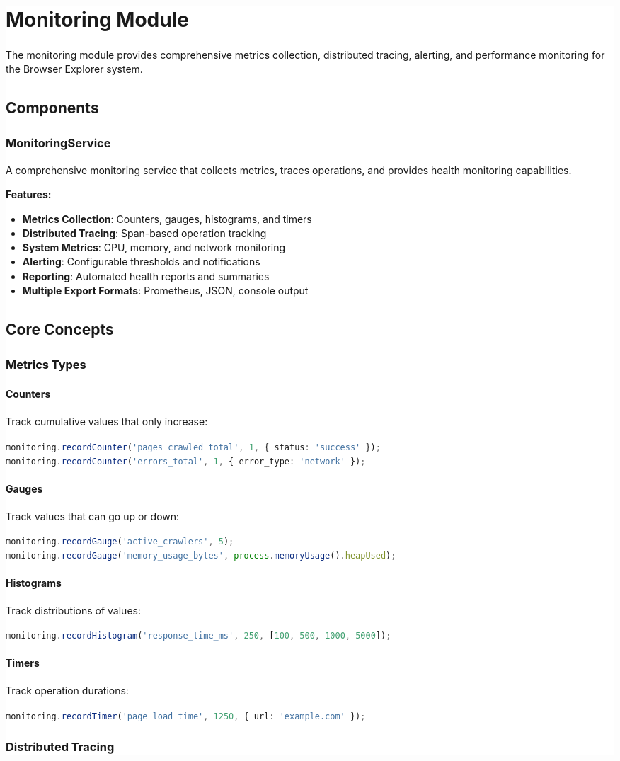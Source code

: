 # Monitoring Module

The monitoring module provides comprehensive metrics collection, distributed tracing, alerting, and performance monitoring for the Browser Explorer system.

## Components

### MonitoringService

A comprehensive monitoring service that collects metrics, traces operations, and provides health monitoring capabilities.

**Features:**
- **Metrics Collection**: Counters, gauges, histograms, and timers
- **Distributed Tracing**: Span-based operation tracking
- **System Metrics**: CPU, memory, and network monitoring
- **Alerting**: Configurable thresholds and notifications
- **Reporting**: Automated health reports and summaries
- **Multiple Export Formats**: Prometheus, JSON, console output

## Core Concepts

### Metrics Types

#### Counters
Track cumulative values that only increase:
```typescript
monitoring.recordCounter('pages_crawled_total', 1, { status: 'success' });
monitoring.recordCounter('errors_total', 1, { error_type: 'network' });
```

#### Gauges
Track values that can go up or down:
```typescript
monitoring.recordGauge('active_crawlers', 5);
monitoring.recordGauge('memory_usage_bytes', process.memoryUsage().heapUsed);
```

#### Histograms
Track distributions of values:
```typescript
monitoring.recordHistogram('response_time_ms', 250, [100, 500, 1000, 5000]);
```

#### Timers
Track operation durations:
```typescript
monitoring.recordTimer('page_load_time', 1250, { url: 'example.com' });
```

### Distributed Tracing
